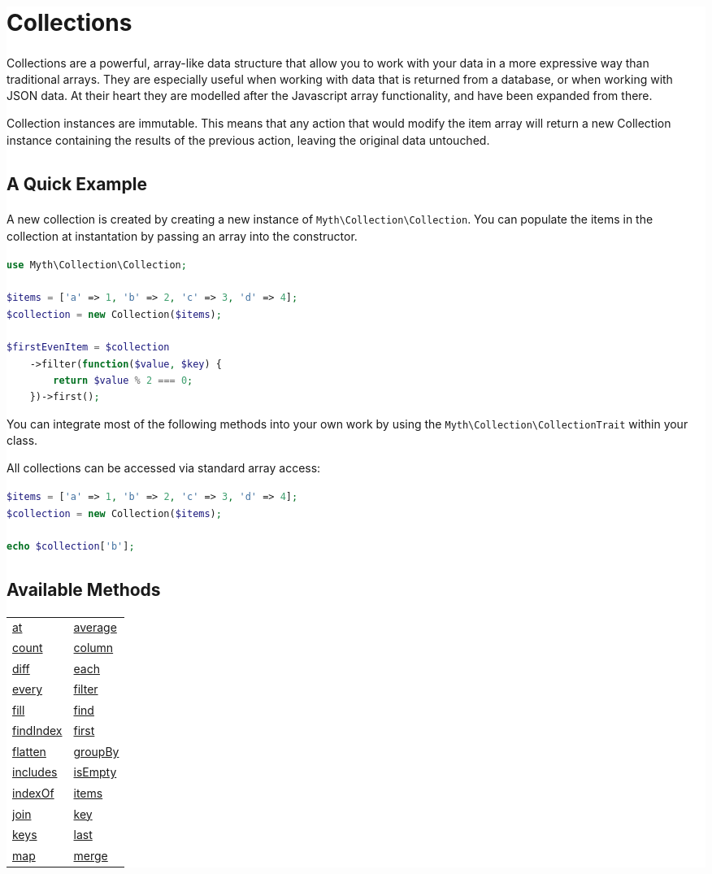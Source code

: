 # Collections

Collections are a powerful, array-like data structure that allow you to work with your data in a more expressive way than traditional arrays. They are especially useful when working with data that is returned from a database, or when working with JSON data. At their heart they are modelled after the Javascript array functionality, and have been expanded from there.

Collection instances are immutable. This means that any action that would modify the item array will return a new Collection instance containing the results of the previous action, leaving the original data untouched.

## A Quick Example

A new collection is created by creating a new instance of `Myth\Collection\Collection`. You can populate the items
in the collection at instantation by passing an array into the constructor.

```php
use Myth\Collection\Collection;

$items = ['a' => 1, 'b' => 2, 'c' => 3, 'd' => 4];
$collection = new Collection($items);

$firstEvenItem = $collection
    ->filter(function($value, $key) {
        return $value % 2 === 0;
    })->first();
```

You can integrate most of the following methods into your own work by using the `Myth\Collection\CollectionTrait` within your class.

All collections can be accessed via standard array access:

```php
$items = ['a' => 1, 'b' => 2, 'c' => 3, 'd' => 4];
$collection = new Collection($items);

echo $collection['b'];
```

## Available Methods

|                             |                     |
|-----------------------------|---------------------|
| [at](#at)                   | [average](#average) |
| [count](#count)             | [column](#column)   |
| [diff](#diff)               | [each](#each)       |
| [every](#every)             | [filter](#filter)   |
| [fill](#fill)               | [find](#find)       |
| [findIndex](#findIndex)     | [first](#first)     |
| [flatten](#flatten)         | [groupBy](#groupBy) |
| [includes](#includes)       | [isEmpty](#isEmpty) |
| [indexOf](#indexOf)         | [items](#items)     |
| [join](#join)               | [key](#key)         |
| [keys](#keys)               | [last](#last)       |
| [map](#map)                 | [merge](#merge)     |
